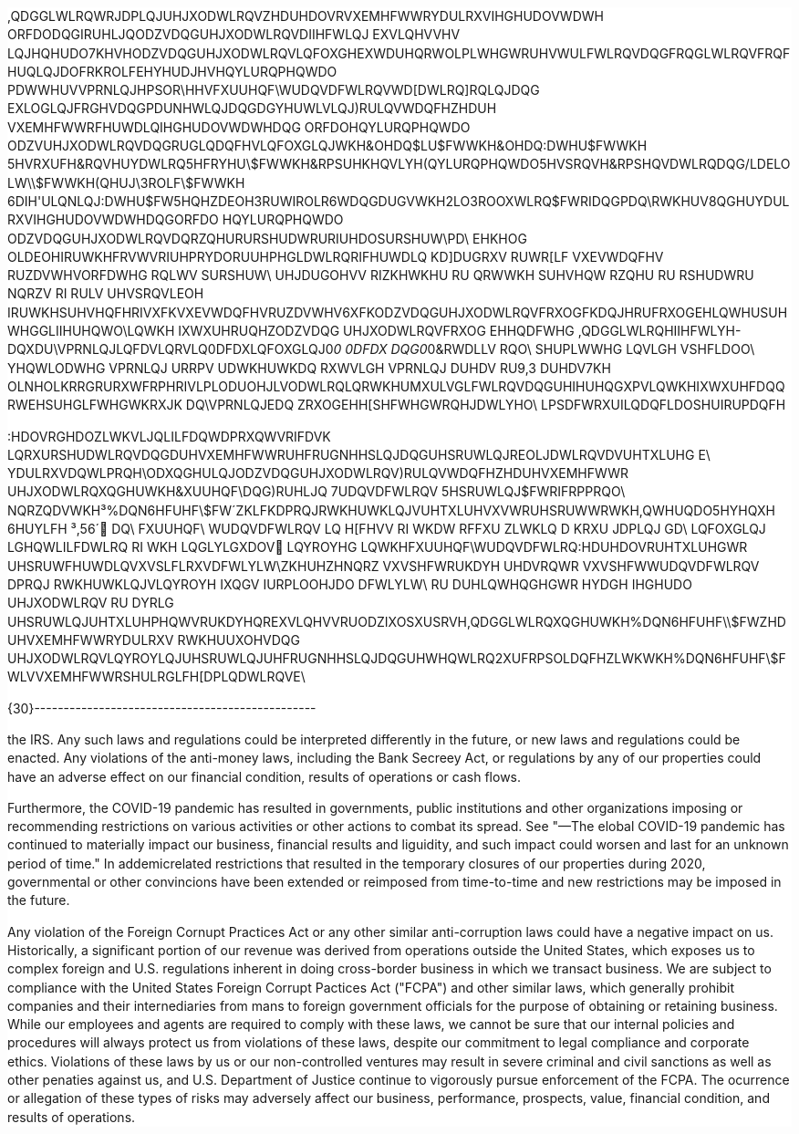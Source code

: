 ,QDGGLWLRQWRJDPLQJUHJXODWLRQVZHDUHDOVRVXEMHFWWRYDULRXVIHGHUDOVWDWH ORFDODQGIRUHLJQODZVDQGUHJXODWLRQVDIIHFWLQJ EXVLQHVVHV LQJHQHUDO7KHVHODZVDQGUHJXODWLRQVLQFOXGHEXWDUHQRWOLPLWHGWRUHVWULFWLRQVDQGFRQGLWLRQVFRQFHUQLQJDOFRKROLFEHYHUDJHVHQYLURQPHQWDO PDWWHUVVPRNLQJHPSOR\HHVFXUUHQF\WUDQVDFWLRQVWD[DWLRQ]RQLQJDQG EXLOGLQJFRGHVDQGPDUNHWLQJDQGDGYHUWLVLQJ)RULQVWDQFHZHDUH VXEMHFWWRFHUWDLQIHGHUDOVWDWHDQG ORFDOHQYLURQPHQWDO ODZVUHJXODWLRQVDQGRUGLQDQFHVLQFOXGLQJWKH&OHDQ\$LU\$FWWKH&OHDQ:DWHU\$FWWKH 5HVRXUFH&RQVHUYDWLRQ5HFRYHU\\$FWWKH&RPSUHKHQVLYH(QYLURQPHQWDO5HVSRQVH&RPSHQVDWLRQDQG/LDELOLW\\$FWWKH(QHUJ\3ROLF\\$FWWKH 6DIH'ULQNLQJ:DWHU\$FW5HQHZDEOH3RUWIROLR6WDQGDUGVWKH2LO3ROOXWLRQ\$FWRIDQGPDQ\RWKHUV8QGHUYDULRXVIHGHUDOVWDWHDQGORFDO HQYLURQPHQWDO ODZVDQGUHJXODWLRQVDQRZQHURURSHUDWRURIUHDOSURSHUW\PD\ EHKHOG OLDEOHIRUWKHFRVWVRIUHPRYDORUUHPHGLDWLRQRIFHUWDLQ KD]DUGRXV RUWR[LF VXEVWDQFHV RUZDVWHVORFDWHG RQLWV SURSHUW\ UHJDUGOHVV RIZKHWKHU RU QRWWKH SUHVHQW RZQHU RU RSHUDWRU NQRZV RI RULV UHVSRQVLEOH IRUWKHSUHVHQFHRIVXFKVXEVWDQFHVRUZDVWHV6XFKODZVDQGUHJXODWLRQVFRXOGFKDQJHRUFRXOGEHLQWHUSUHWHGGLIIHUHQWO\LQWKH IXWXUHRUQHZODZVDQG UHJXODWLRQVFRXOG EHHQDFWHG ,QDGGLWLRQHIIHFWLYH-DQXDU\VPRNLQJLQFDVLQRVLQ0DFDXLQFOXGLQJ0*0 0DFDX DQG0*0&RWDLLV RQO\ SHUPLWWHG LQVLGH VSHFLDOO\ YHQWLODWHG VPRNLQJ URRPV UDWKHUWKDQ RXWVLGH VPRNLQJ DUHDV RU9,3 DUHDV7KH OLNHOLKRRGRURXWFRPHRIVLPLODUOHJLVODWLRQLQRWKHUMXULVGLFWLRQVDQGUHIHUHQGXPVLQWKHIXWXUHFDQQRWEHSUHGLFWHGWKRXJK DQ\VPRNLQJEDQ ZRXOGEHH[SHFWHGWRQHJDWLYHO\ LPSDFWRXUILQDQFLDOSHUIRUPDQFH

:HDOVRGHDOZLWKVLJQLILFDQWDPRXQWVRIFDVK LQRXURSHUDWLRQVDQGDUHVXEMHFWWRUHFRUGNHHSLQJDQGUHSRUWLQJREOLJDWLRQVDVUHTXLUHG E\ YDULRXVDQWLPRQH\ODXQGHULQJODZVDQGUHJXODWLRQV)RULQVWDQFHZHDUHVXEMHFWWR UHJXODWLRQXQGHUWKH&XUUHQF\DQG)RUHLJQ 7UDQVDFWLRQV 5HSRUWLQJ\$FWRIFRPPRQO\ NQRZQDVWKH³%DQN6HFUHF\\$FW´ZKLFKDPRQJRWKHUWKLQJVUHTXLUHVXVWRUHSRUWWRWKH,QWHUQDO5HYHQXH 6HUYLFH ³,56´ DQ\ FXUUHQF\ WUDQVDFWLRQV LQ H[FHVV RI WKDW RFFXU ZLWKLQ D KRXU JDPLQJ GD\ LQFOXGLQJ LGHQWLILFDWLRQ RI WKH LQGLYLGXDOV LQYROYHG LQWKHFXUUHQF\WUDQVDFWLRQ:HDUHDOVRUHTXLUHGWR UHSRUWFHUWDLQVXVSLFLRXVDFWLYLW\ZKHUHZHNQRZ VXVSHFWRUKDYH UHDVRQWR VXVSHFWWUDQVDFWLRQV DPRQJ RWKHUWKLQJVLQYROYH IXQGV IURPLOOHJDO DFWLYLW\ RU DUHLQWHQGHGWR HYDGH IHGHUDO UHJXODWLRQV RU DYRLG UHSRUWLQJUHTXLUHPHQWVRUKDYHQREXVLQHVVRUODZIXOSXUSRVH,QDGGLWLRQXQGHUWKH%DQN6HFUHF\\$FWZHDUHVXEMHFWWRYDULRXV RWKHUUXOHVDQG UHJXODWLRQVLQYROYLQJUHSRUWLQJUHFRUGNHHSLQJDQGUHWHQWLRQ2XUFRPSOLDQFHZLWKWKH%DQN6HFUHF\\$FWLVVXEMHFWWRSHULRGLFH[DPLQDWLRQVE\ 

{30}------------------------------------------------

the IRS. Any such laws and regulations could be interpreted differently in the future, or new laws and regulations could be enacted. Any violations of the anti-money laws, including the Bank Secreey Act, or regulations by any of our properties could have an adverse effect on our financial condition, results of operations or cash flows.

Furthermore, the COVID-19 pandemic has resulted in governments, public institutions and other organizations imposing or recommending restrictions on various activities or other actions to combat its spread. See "—The elobal COVID-19 pandemic has continued to materially impact our business, financial results and liguidity, and such impact could worsen and last for an unknown period of time." In addemicrelated restrictions that resulted in the temporary closures of our properties during 2020, governmental or other convincions have been extended or reimposed from time-to-time and new restrictions may be imposed in the future.

Any violation of the Foreign Cornupt Practices Act or any other similar anti-corruption laws could have a negative impact on us. Historically, a significant portion of our revenue was derived from operations outside the United States, which exposes us to complex foreign and U.S. regulations inherent in doing cross-border business in which we transact business. We are subject to compliance with the United States Foreign Corrupt Pactices Act ("FCPA") and other similar laws, which generally prohibit companies and their internediaries from mans to foreign government officials for the purpose of obtaining or retaining business. While our employees and agents are required to comply with these laws, we cannot be sure that our internal policies and procedures will always protect us from violations of these laws, despite our commitment to legal compliance and corporate ethics. Violations of these laws by us or our non-controlled ventures may result in severe criminal and civil sanctions as well as other penaties against us, and U.S. Department of Justice continue to vigorously pursue enforcement of the FCPA. The ocurrence or allegation of these types of risks may adversely affect our business, performance, prospects, value, financial condition, and results of operations.

